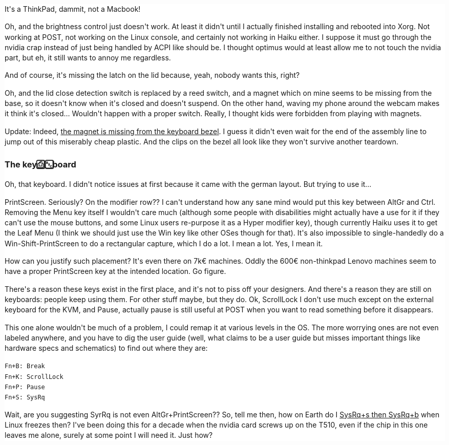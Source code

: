 It's a ThinkPad, dammit, not a Macbook!

Oh, and the brightness control just doesn't work. At least it didn't until I actually finished installing and rebooted into Xorg. Not working at POST, not working on the Linux console, and certainly not working in Haiku either. I suppose it must go through the nvidia crap instead of just being handled by ACPI like should be. I thought optimus would at least allow me to not touch the nvidia part, but eh, it still wants to annoy me regardless.

And of course, it's missing the latch on the lid because, yeah, nobody wants this, right?

Oh, and the lid close detection switch is replaced by a reed switch, and a magnet which on mine seems to be missing from the base, so it doesn't know when it's closed and doesn't suspend. On the other hand, waving my phone around the webcam makes it think it's closed… Wouldn't happen with a proper switch. Really, I thought kids were forbidden from playing with magnets.

Update: Indeed, [the magnet is missing from the keyboard bezel](https://twitter.com/mmu_man/status/1449443801332846595). I guess it didn't even wait for the end of the assembly line to jump out of this miserably cheap plastic. And the clips on the bezel all look like they won't survive another teardown.


### The key⎙⃣ ␛⃣board

Oh, that keyboard. I didn't notice issues at first because it came with the german layout. But trying to use it…

PrintScreen. Seriously? On the modifier row?? I can't understand how any sane mind would put this key between AltGr and Ctrl. Removing the Menu key itself I wouldn't care much (although some people with disabilities might actually have a use for it if they can't use the mouse buttons, and some Linux users re-purpose it as a Hyper modifier key), though currently Haiku uses it to get the Leaf Menu (I think we should just use the Win key like other OSes though for that). It's also impossible to single-handedly do a Win-Shift-PrintScreen to do a rectangular capture, which I do a lot. I mean a lot. Yes, I mean it.

How can you justify such placement? It's even there on 7k€ machines. Oddly the 600€ non-thinkpad Lenovo machines seem to have a proper PrintScreen key at the intended location. Go figure.

There's a reason these keys exist in the first place, and it's not to piss off your designers. And there's a reason they are still on keyboards: people keep using them. For other stuff maybe, but they do. Ok, ScrollLock I don't use much except on the external keyboard for the KVM, and Pause, actually pause is still useful at POST when you want to read something before it disappears.

This one alone wouldn't be much of a problem, I could remap it at various levels in the OS. The more worrying ones are not even labeled anywhere, and you have to dig the user guide (well, what claims to be a user guide but misses important things like hardware specs and schematics) to find out where they are:

    Fn+B: Break
    Fn+K: ScrollLock
    Fn+P: Pause
    Fn+S: SysRq

Wait, are you suggesting SyrRq is not even AltGr+PrintScreen?? So, tell me then, how on Earth do I [SysRq+s then SysRq+b](https://en.wikipedia.org/wiki/Magic_SysRq_key) when Linux freezes then? I've been doing this for a decade when the nvidia card screws up on the T510, even if the chip in this one leaves me alone, surely at some point I will need it. Just how?

